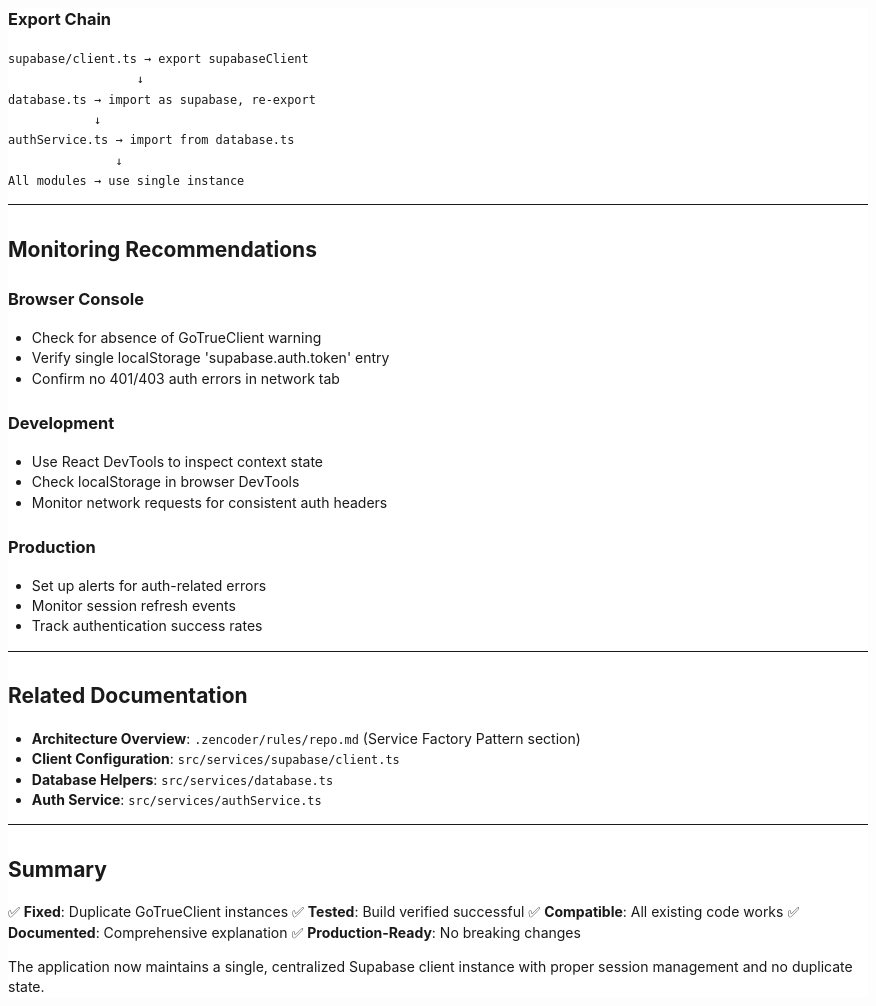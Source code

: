 ### Export Chain
```
supabase/client.ts → export supabaseClient
                  ↓
database.ts → import as supabase, re-export
            ↓
authService.ts → import from database.ts
               ↓
All modules → use single instance
```

---

## Monitoring Recommendations

### Browser Console
- Check for absence of GoTrueClient warning
- Verify single localStorage 'supabase.auth.token' entry
- Confirm no 401/403 auth errors in network tab

### Development
- Use React DevTools to inspect context state
- Check localStorage in browser DevTools
- Monitor network requests for consistent auth headers

### Production
- Set up alerts for auth-related errors
- Monitor session refresh events
- Track authentication success rates

---

## Related Documentation

- **Architecture Overview**: `.zencoder/rules/repo.md` (Service Factory Pattern section)
- **Client Configuration**: `src/services/supabase/client.ts`
- **Database Helpers**: `src/services/database.ts`
- **Auth Service**: `src/services/authService.ts`

---

## Summary

✅ **Fixed**: Duplicate GoTrueClient instances
✅ **Tested**: Build verified successful
✅ **Compatible**: All existing code works
✅ **Documented**: Comprehensive explanation
✅ **Production-Ready**: No breaking changes

The application now maintains a single, centralized Supabase client instance with proper session management and no duplicate state.